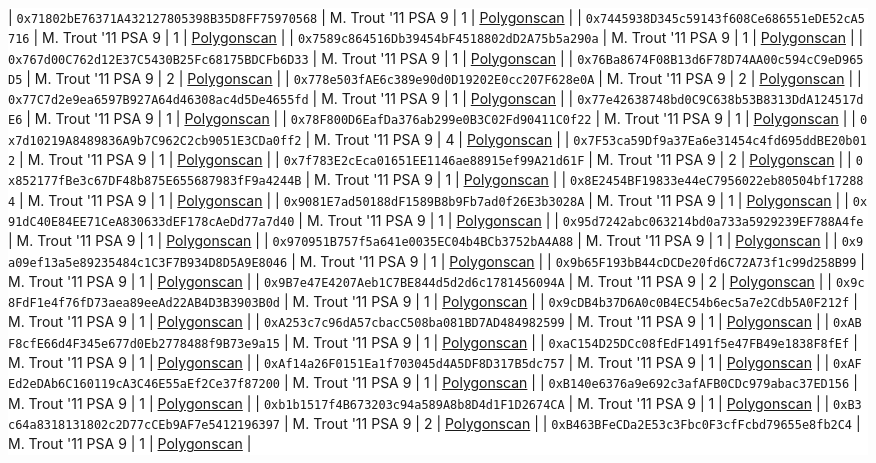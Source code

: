 | `0x71802bE76371A432127805398B35D8FF75970568` | M. Trout '11 PSA 9 | 1 | [Polygonscan](https://polygonscan.com/tx/0xd313ab187d35d60a01b47b3c00854f1a53733a59ef450091f74f3c43d2275c4e) |
| `0x7445938D345c59143f608Ce686551eDE52cA5716` | M. Trout '11 PSA 9 | 1 | [Polygonscan](https://polygonscan.com/tx/0x505df56337807ef7d36c7ef7f079ebc0c9f5bc46f2412eaf6c45ff63724f6b71) |
| `0x7589c864516Db39454bF4518802dD2A75b5a290a` | M. Trout '11 PSA 9 | 1 | [Polygonscan](https://polygonscan.com/tx/0x63e7fafea88628e22c5fba7f3004962e300fdd073eb87d5f8f2068b596c755e8) |
| `0x767d00C762d12E37C5430B25Fc68175BDCFb6D33` | M. Trout '11 PSA 9 | 1 | [Polygonscan](https://polygonscan.com/tx/0x11057ccb547502ab7f952a7fec8ab4d06734b21a95f15643e957da3e66c82368) |
| `0x76Ba8674F08B13d6F78D74AA00c594cC9eD965D5` | M. Trout '11 PSA 9 | 2 | [Polygonscan](https://polygonscan.com/tx/0x1bdf5a2f3b4081be439b27064da831b3098ce08f5b18b7f16a9f10bdb72c4d36) |
| `0x778e503fAE6c389e90d0D19202E0cc207F628e0A` | M. Trout '11 PSA 9 | 2 | [Polygonscan](https://polygonscan.com/tx/0x7ebd377ec47af38fda718766d9742bcd8a376999e231dc2120873dde15ca9a83) |
| `0x77C7d2e9ea6597B927A64d46308ac4d5De4655fd` | M. Trout '11 PSA 9 | 1 | [Polygonscan](https://polygonscan.com/tx/0xaf87ed2111179421507c88412465c2553d3d6d3151b89d4b6b2c223d9f96bdcf) |
| `0x77e42638748bd0C9C638b53B8313DdA124517dE6` | M. Trout '11 PSA 9 | 1 | [Polygonscan](https://polygonscan.com/tx/0x757c00e6e27b59431da8690144ce1b2513a50de330b8b5425613e90c7fe0e6b3) |
| `0x78F800D6EafDa376ab299e0B3C02Fd90411C0f22` | M. Trout '11 PSA 9 | 1 | [Polygonscan](https://polygonscan.com/tx/0xefbd9bea5e827a143f87420d9cbb2ffd8437e5f019e2d0d4fe7edbcb7c8dcce9) |
| `0x7d10219A8489836A9b7C962C2cb9051E3CDa0ff2` | M. Trout '11 PSA 9 | 4 | [Polygonscan](https://polygonscan.com/tx/0x99af8e45b46d3435c263f31dec692ddb2c3ed966fa7b91f353064e3e4ac85abc) |
| `0x7F53ca59Df9a37Ea6e31454c4fd695ddBE20b012` | M. Trout '11 PSA 9 | 1 | [Polygonscan](https://polygonscan.com/tx/0x3e14061def1d6392a54c2c6768172f0a55431091bbbeaea9ea438af9ceb79fb7) |
| `0x7f783E2cEca01651EE1146ae88915ef99A21d61F` | M. Trout '11 PSA 9 | 2 | [Polygonscan](https://polygonscan.com/tx/0xfae9b83344203f5ffa085f9b6ff196d5b74dd6c99e4cd51a6a87f62d4933da9d) |
| `0x852177fBe3c67DF48b875E655687983fF9a4244B` | M. Trout '11 PSA 9 | 1 | [Polygonscan](https://polygonscan.com/tx/0x0a571e7ddbab9a0790a96ee7a0e84ab1c4b8c6851e71ec5318849dcf848cd6ef) |
| `0x8E2454BF19833e44eC7956022eb80504bf172884` | M. Trout '11 PSA 9 | 1 | [Polygonscan](https://polygonscan.com/tx/0xe324d99719cd44d0fea712c839a71ea8b75ed259e5863247ed1f87f726c450cf) |
| `0x9081E7ad50188dF1589B8b9Fb7ad0f26E3b3028A` | M. Trout '11 PSA 9 | 1 | [Polygonscan](https://polygonscan.com/tx/0x461f94f31df153a60655e0552a2fe89f290c266f75976e2f5bdd678f2d7d85f3) |
| `0x91dC40E84EE71CeA830633dEF178cAeDd77a7d40` | M. Trout '11 PSA 9 | 1 | [Polygonscan](https://polygonscan.com/tx/0xb4de676029316cfad60c6c66afce8df6d2177ad4e19f498bf004113936bad86e) |
| `0x95d7242abc063214bd0a733a5929239EF788A4fe` | M. Trout '11 PSA 9 | 1 | [Polygonscan](https://polygonscan.com/tx/0x3faa3e243d7c12976758aed269970deb8f41084c24d953e7e034b86d9cc649f5) |
| `0x970951B757f5a641e0035EC04b4BCb3752bA4A88` | M. Trout '11 PSA 9 | 1 | [Polygonscan](https://polygonscan.com/tx/0xa7cbb1544b178158a6f8cf899c85a6163ceb3039444633f3bd2931d6285ca113) |
| `0x9a09ef13a5e89235484c1C3F7B934D8D5A9E8046` | M. Trout '11 PSA 9 | 1 | [Polygonscan](https://polygonscan.com/tx/0xf20753af542223bf342275860ce600df349b359bc8f1ae1cd598e448af9a38f0) |
| `0x9b65F193bB44cDCDe20fd6C72A73f1c99d258B99` | M. Trout '11 PSA 9 | 1 | [Polygonscan](https://polygonscan.com/tx/0x0818ca78544419bff1de2e0a366c5fcac66cd5ec6ef38572566958b6008b8bae) |
| `0x9B7e47E4207Aeb1C7BE844d5d2d6c1781456094A` | M. Trout '11 PSA 9 | 2 | [Polygonscan](https://polygonscan.com/tx/0x78c01b17bfa5f1e4d05e234e0a85d6a7583b82b7724848766c6b40c850de0a4a) |
| `0x9c8FdF1e4f76fD73aea89eeAd22AB4D3B3903B0d` | M. Trout '11 PSA 9 | 1 | [Polygonscan](https://polygonscan.com/tx/0x76987a68d4192cb08e2dd411ebdd3b109523d80d643c0f34f75d00826e882199) |
| `0x9cDB4b37D6A0c0B4EC54b6ec5a7e2Cdb5A0F212f` | M. Trout '11 PSA 9 | 1 | [Polygonscan](https://polygonscan.com/tx/0xca0f7381da72bfec1c9128da32ed123e9fab154e23abe7a01a612b9bb2713a83) |
| `0xA253c7c96dA57cbacC508ba081BD7AD484982599` | M. Trout '11 PSA 9 | 1 | [Polygonscan](https://polygonscan.com/tx/0xca9b5ea8c8380cf4165962a5bbe0e4692e513f93aa258079594a869a275105ab) |
| `0xABF8cfE66d4F345e677d0Eb2778488f9B73e9a15` | M. Trout '11 PSA 9 | 1 | [Polygonscan](https://polygonscan.com/tx/0x6f8cd8c9e6111499f5be77137461c551bd9ddf8d276e16b5980f6386eb61e4a7) |
| `0xaC154D25DCc08fEdF1491f5e47FB49e1838F8fEf` | M. Trout '11 PSA 9 | 1 | [Polygonscan](https://polygonscan.com/tx/0x9619c7a3e8bb0dae78e9ac888459adf897af8de3b8ce0c663c167c6864267637) |
| `0xAf14a26F0151Ea1f703045d4A5DF8D317B5dc757` | M. Trout '11 PSA 9 | 1 | [Polygonscan](https://polygonscan.com/tx/0x92a0410a208c2b1f8da7908929f712e7db08da176062d2a1a349f35e53d7b5b7) |
| `0xAFEd2eDAb6C160119cA3C46E55aEf2Ce37f87200` | M. Trout '11 PSA 9 | 1 | [Polygonscan](https://polygonscan.com/tx/0x62492298c7ec0cb5ee9f6d7169b54023c0a90009aefd0bc544f159857e30fcd0) |
| `0xB140e6376a9e692c3afAFB0CDc979abac37ED156` | M. Trout '11 PSA 9 | 1 | [Polygonscan](https://polygonscan.com/tx/0x689ac15484dad738abd20978c97246c3dbf2540b143313fedc8079d0eb1d974c) |
| `0xb1b1517f4B673203c94a589A8b8D4d1F1D2674CA` | M. Trout '11 PSA 9 | 1 | [Polygonscan](https://polygonscan.com/tx/0xf1c634f63824911f6b637036aa75fdd675c15db5915b54e4755965609c4d49fa) |
| `0xB3c64a8318131802c2D77cCEb9AF7e5412196397` | M. Trout '11 PSA 9 | 2 | [Polygonscan](https://polygonscan.com/tx/0x72794283c12971317948a54847167fcae97ff74bb27b6f55a0b31303dd55f021) |
| `0xB463BFeCDa2E53c3Fbc0F3cfFcbd79655e8fb2C4` | M. Trout '11 PSA 9 | 1 | [Polygonscan](https://polygonscan.com/tx/0xf651154c68adcbe75fc19563bbf2b30526a30449e104f865ec18c24bc0793383) |